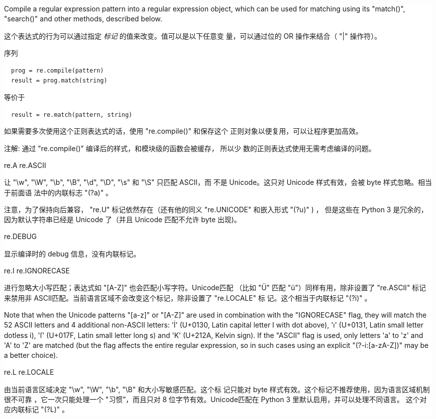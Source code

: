   Compile a regular expression pattern into a regular expression
   object, which can be used for matching using its "match()",
   "search()" and other methods, described below.

   这个表达式的行为可以通过指定 *标记* 的值来改变。值可以是以下任意变
   量，可以通过位的 OR 操作来结合（ "|" 操作符）。

   序列

      prog = re.compile(pattern)
      result = prog.match(string)

   等价于

      result = re.match(pattern, string)

   如果需要多次使用这个正则表达式的话，使用 "re.compile()" 和保存这个
   正则对象以便复用，可以让程序更加高效。

   注解: 通过 "re.compile()" 编译后的样式，和模块级的函数会被缓存，
     所以少 数的正则表达式使用无需考虑编译的问题。

re.A
re.ASCII

   让 "\w", "\W", "\b", "\B", "\d", "\D", "\s" 和 "\S" 只匹配 ASCII，而
   不是 Unicode。这只对 Unicode 样式有效，会被 byte 样式忽略。相当于前面语
   法中的内联标志 "(?a)" 。

   注意，为了保持向后兼容， "re.U" 标记依然存在（还有他的同义
   "re.UNICODE" 和嵌入形式 "(?u)" ) ， 但是这些在 Python 3 是冗余的，
   因为默认字符串已经是 Unicode 了（并且 Unicode 匹配不允许 byte 出现)。

re.DEBUG

   显示编译时的 debug 信息，没有内联标记。

re.I
re.IGNORECASE

   进行忽略大小写匹配；表达式如 "[A-Z]" 也会匹配小写字符。Unicode匹配
   （比如 "Ü" 匹配 "ü"）同样有用，除非设置了 "re.ASCII" 标记来禁用非
   ASCII匹配。当前语言区域不会改变这个标记，除非设置了 "re.LOCALE" 标
   记。这个相当于内联标记 "(?i)" 。

   Note that when the Unicode patterns "[a-z]" or "[A-Z]" are used in
   combination with the "IGNORECASE" flag, they will match the 52
   ASCII letters and 4 additional non-ASCII letters: 'İ' (U+0130,
   Latin capital letter I with dot above), 'ı' (U+0131, Latin small
   letter dotless i), 'ſ' (U+017F, Latin small letter long s) and 'K'
   (U+212A, Kelvin sign). If the "ASCII" flag is used, only letters
   'a' to 'z' and 'A' to 'Z' are matched (but the flag affects the
   entire regular expression, so in such cases using an explicit
   "(?-i:[a-zA-Z])" may be a better choice).

re.L
re.LOCALE

   由当前语言区域决定 "\w", "\W", "\b", "\B" 和大小写敏感匹配。这个标
   记只能对 byte 样式有效。这个标记不推荐使用，因为语言区域机制很不可靠
   ，它一次只能处理一个 "习惯”，而且只对 8 位字节有效。Unicode匹配在
   Python 3 里默认启用，并可以处理不同语言。 这个对应内联标记 "(?L)"
   。
